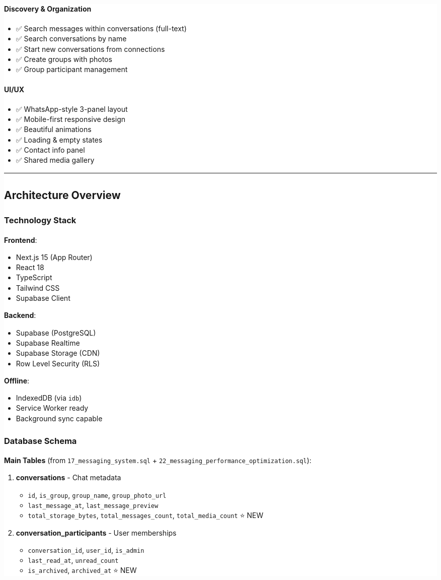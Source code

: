 #### Discovery & Organization
- ✅ Search messages within conversations (full-text)
- ✅ Search conversations by name
- ✅ Start new conversations from connections
- ✅ Create groups with photos
- ✅ Group participant management

#### UI/UX
- ✅ WhatsApp-style 3-panel layout
- ✅ Mobile-first responsive design
- ✅ Beautiful animations
- ✅ Loading & empty states
- ✅ Contact info panel
- ✅ Shared media gallery

---

## Architecture Overview

### Technology Stack

**Frontend**:
- Next.js 15 (App Router)
- React 18
- TypeScript
- Tailwind CSS
- Supabase Client

**Backend**:
- Supabase (PostgreSQL)
- Supabase Realtime
- Supabase Storage (CDN)
- Row Level Security (RLS)

**Offline**:
- IndexedDB (via `idb`)
- Service Worker ready
- Background sync capable

### Database Schema

**Main Tables** (from `17_messaging_system.sql` + `22_messaging_performance_optimization.sql`):

1. **conversations** - Chat metadata
   - `id`, `is_group`, `group_name`, `group_photo_url`
   - `last_message_at`, `last_message_preview`
   - `total_storage_bytes`, `total_messages_count`, `total_media_count` ⭐ NEW

2. **conversation_participants** - User memberships
   - `conversation_id`, `user_id`, `is_admin`
   - `last_read_at`, `unread_count`
   - `is_archived`, `archived_at` ⭐ NEW

